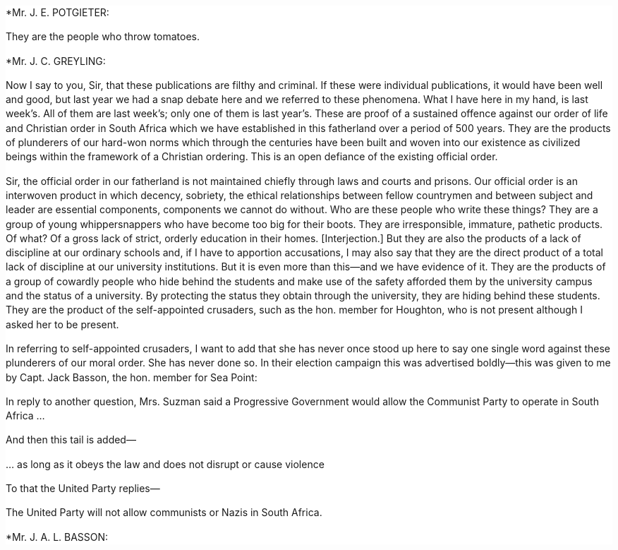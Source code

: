 <from>*Mr. <person refersTo="hansard_za">J. E. POTGIETER</person>:</from>

<p>They are the people who throw tomatoes.</p>

</speech>

<speech by="#greyling">

<from>*Mr. <person refersTo="hansard_za">J. C. GREYLING</person>:</from>

<p>Now I say to you, Sir, that these publications are filthy and criminal. If these were individual publications, it would have been well and good, but last year we had a snap debate here and we referred to these phenomena. What <span class="col_4257-4258" refersTo="page_0682"/>I have here in my hand, is last week&#x2019;s. All of them are last week&#x2019;s; only one of them is last year&#x2019;s. These are proof of a sustained offence against our order of life and Christian order in South Africa which we have established in this fatherland over a period of 500 years. They are the products of plunderers of our hard-won norms which through the centuries have been built and woven into our existence as civilized beings within the framework of a Christian ordering. This is an open defiance of the existing official order.</p>

<p>Sir, the official order in our fatherland is not maintained chiefly through laws and courts and prisons. Our official order is an interwoven product in which decency, sobriety, the ethical relationships between fellow countrymen and between subject and leader are essential components, components we cannot do without. Who are these people who write these things&#x003F; They are a group of young whippersnappers who have become too big for their boots. They are irresponsible, immature, pathetic products. Of what&#x003F; Of a gross lack of strict, orderly education in their homes. [Interjection.] But they are also the products of a lack of discipline at our ordinary schools and, if I have to apportion accusations, I may also say that they are the direct product of a total lack of discipline at our university institutions. But it is even more than this&#x2014;and we have evidence of it. They are the products of a group of cowardly people who hide behind the students and make use of the safety afforded them by the university campus and the status of a university. By protecting the status they obtain through the university, they are hiding behind these students. They are the product of the self-appointed crusaders, such as the hon. member for Houghton, who is not present although I asked her to be present.</p>

<p>In referring to self-appointed crusaders, I want to add that she has never once stood up here to say one single word against these plunderers of our moral order. She has never done so. In their election campaign this was advertised boldly&#x2014;this was given to me by Capt. Jack Basson, the hon. member for Sea Point:</p>

<block name="quote">In reply to another question, Mrs. Suzman said a Progressive Government would allow the Communist Party to operate in South Africa &#x2026;</block>

<p>And then this tail is added&#x2014;</p>

<block name="quote">&#x2026; as long as it obeys the law and does not disrupt or cause violence</block>

<p>To that the United Party replies&#x2014;</p>

<block name="quote">The United Party will not allow communists or Nazis in South Africa.</block>

</speech>

<speech by="#basson">

<from>*Mr. <person refersTo="hansard_za">J. A. L. BASSON</person>:</from>
